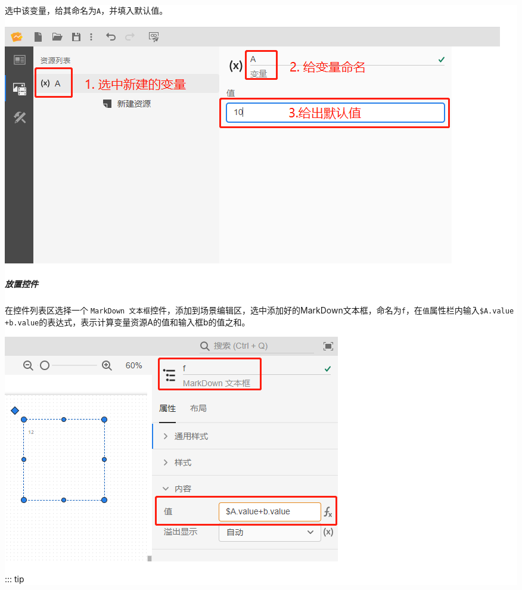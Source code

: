 选中该变量，给其命名为`A`，并填入默认值。

![配置变量资源](./配置变量资源.png "配置变量资源")

##### 放置控件

在控件列表区选择一个 `MarkDown 文本框`控件，添加到场景编辑区，选中添加好的MarkDown文本框，命名为`f`，在`值`属性栏内输入`$A.value+b.value`的表达式，表示计算变量资源A的值和输入框b的值之和。

![放置输入框控件](./放置输入框控件3.png "放置输入框控件")

::: tip

